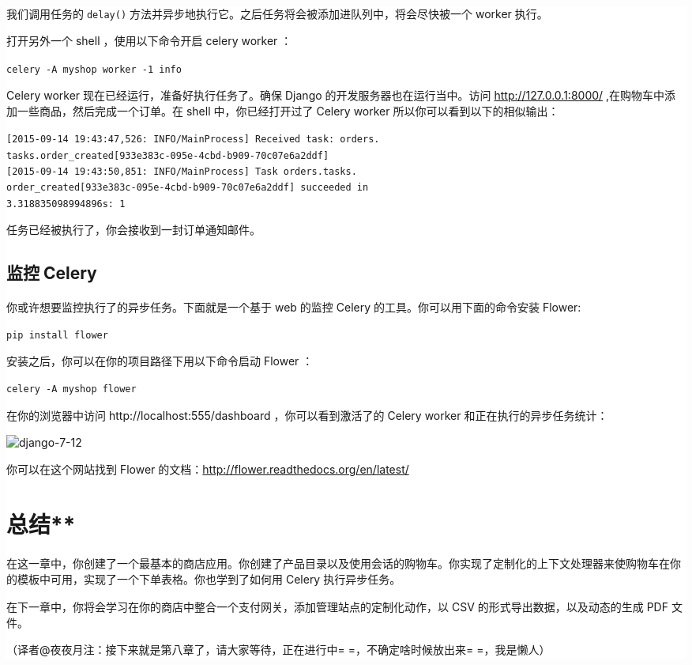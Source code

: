 我们调用任务的 `delay()` 方法并异步地执行它。之后任务将会被添加进队列中，将会尽快被一个 worker 执行。

打开另外一个 shell ，使用以下命令开启 celery worker ：

```shell
celery -A myshop worker -1 info
```

Celery worker 现在已经运行，准备好执行任务了。确保 Django 的开发服务器也在运行当中。访问 http://127.0.0.1:8000/ ,在购物车中添加一些商品，然后完成一个订单。在 shell 中，你已经打开过了 Celery worker 所以你可以看到以下的相似输出：

```shell
[2015-09-14 19:43:47,526: INFO/MainProcess] Received task: orders.
tasks.order_created[933e383c-095e-4cbd-b909-70c07e6a2ddf]
[2015-09-14 19:43:50,851: INFO/MainProcess] Task orders.tasks.
order_created[933e383c-095e-4cbd-b909-70c07e6a2ddf] succeeded in
3.318835098994896s: 1
```

任务已经被执行了，你会接收到一封订单通知邮件。

## 监控 Celery

你或许想要监控执行了的异步任务。下面就是一个基于 web 的监控 Celery 的工具。你可以用下面的命令安装 Flower:

```shell
pip install flower
```

安装之后，你可以在你的项目路径下用以下命令启动 Flower ：

```shell
celery -A myshop flower
```

在你的浏览器中访问 http://localhost:555/dashboard ，你可以看到激活了的 Celery worker 和正在执行的异步任务统计：

![django-7-12](http://ohqrvqrlb.bkt.clouddn.com/django-7-12.png)

你可以在这个网站找到 Flower 的文档：http://flower.readthedocs.org/en/latest/

# 总结**
在这一章中，你创建了一个最基本的商店应用。你创建了产品目录以及使用会话的购物车。你实现了定制化的上下文处理器来使购物车在你的模板中可用，实现了一个下单表格。你也学到了如何用 Celery 执行异步任务。

在下一章中，你将会学习在你的商店中整合一个支付网关，添加管理站点的定制化动作，以 CSV 的形式导出数据，以及动态的生成 PDF 文件。

（译者@夜夜月注：接下来就是第八章了，请大家等待，正在进行中= =，不确定啥时候放出来= =，我是懒人）

















